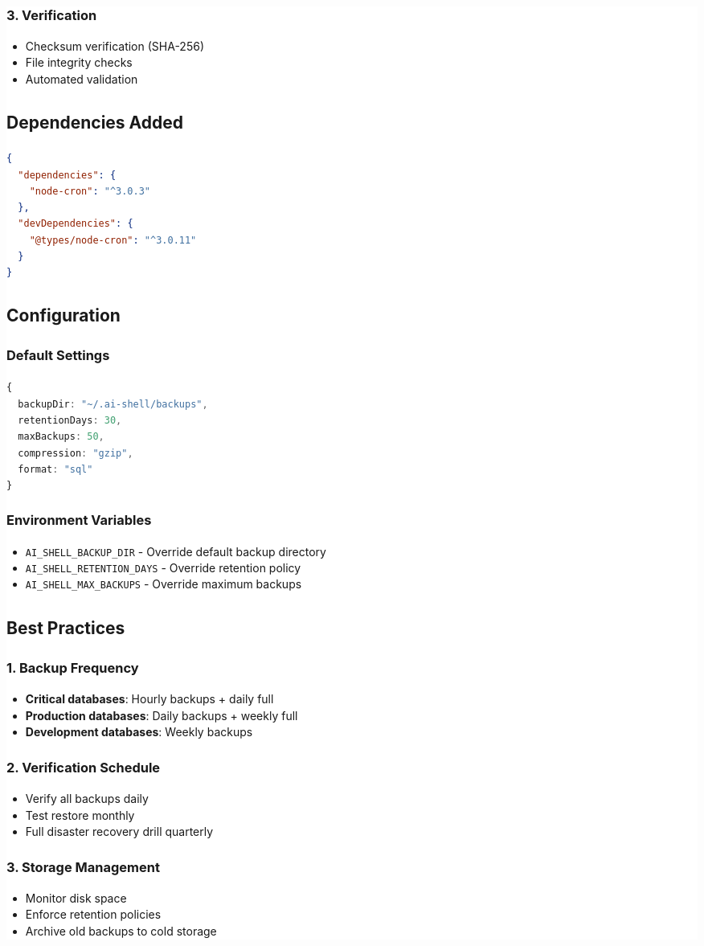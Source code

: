 ### 3. Verification
- Checksum verification (SHA-256)
- File integrity checks
- Automated validation

## Dependencies Added

```json
{
  "dependencies": {
    "node-cron": "^3.0.3"
  },
  "devDependencies": {
    "@types/node-cron": "^3.0.11"
  }
}
```

## Configuration

### Default Settings
```typescript
{
  backupDir: "~/.ai-shell/backups",
  retentionDays: 30,
  maxBackups: 50,
  compression: "gzip",
  format: "sql"
}
```

### Environment Variables
- `AI_SHELL_BACKUP_DIR` - Override default backup directory
- `AI_SHELL_RETENTION_DAYS` - Override retention policy
- `AI_SHELL_MAX_BACKUPS` - Override maximum backups

## Best Practices

### 1. Backup Frequency
- **Critical databases**: Hourly backups + daily full
- **Production databases**: Daily backups + weekly full
- **Development databases**: Weekly backups

### 2. Verification Schedule
- Verify all backups daily
- Test restore monthly
- Full disaster recovery drill quarterly

### 3. Storage Management
- Monitor disk space
- Enforce retention policies
- Archive old backups to cold storage
